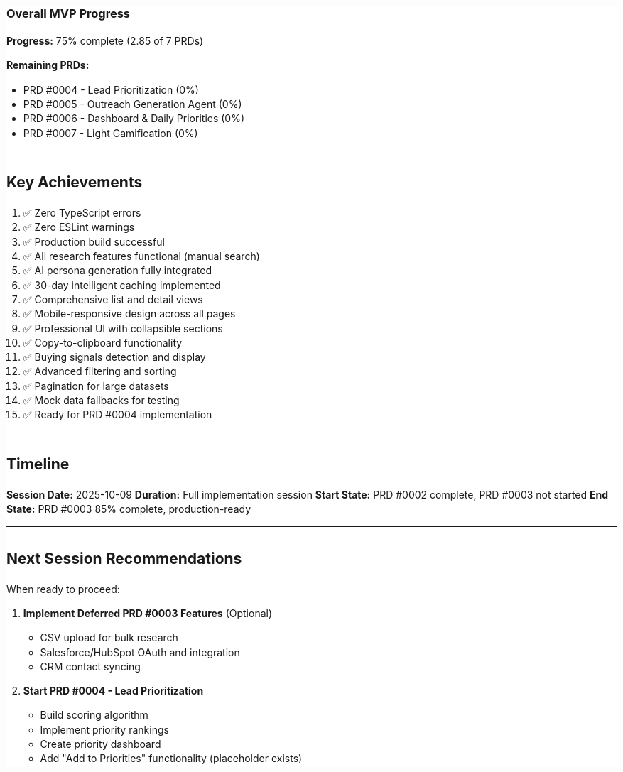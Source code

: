 ### Overall MVP Progress
**Progress:** 75% complete (2.85 of 7 PRDs)

**Remaining PRDs:**
- PRD #0004 - Lead Prioritization (0%)
- PRD #0005 - Outreach Generation Agent (0%)
- PRD #0006 - Dashboard & Daily Priorities (0%)
- PRD #0007 - Light Gamification (0%)

---

## Key Achievements

1. ✅ Zero TypeScript errors
2. ✅ Zero ESLint warnings
3. ✅ Production build successful
4. ✅ All research features functional (manual search)
5. ✅ AI persona generation fully integrated
6. ✅ 30-day intelligent caching implemented
7. ✅ Comprehensive list and detail views
8. ✅ Mobile-responsive design across all pages
9. ✅ Professional UI with collapsible sections
10. ✅ Copy-to-clipboard functionality
11. ✅ Buying signals detection and display
12. ✅ Advanced filtering and sorting
13. ✅ Pagination for large datasets
14. ✅ Mock data fallbacks for testing
15. ✅ Ready for PRD #0004 implementation

---

## Timeline

**Session Date:** 2025-10-09
**Duration:** Full implementation session
**Start State:** PRD #0002 complete, PRD #0003 not started
**End State:** PRD #0003 85% complete, production-ready

---

## Next Session Recommendations

When ready to proceed:

1. **Implement Deferred PRD #0003 Features** (Optional)
   - CSV upload for bulk research
   - Salesforce/HubSpot OAuth and integration
   - CRM contact syncing

2. **Start PRD #0004 - Lead Prioritization**
   - Build scoring algorithm
   - Implement priority rankings
   - Create priority dashboard
   - Add "Add to Priorities" functionality (placeholder exists)
